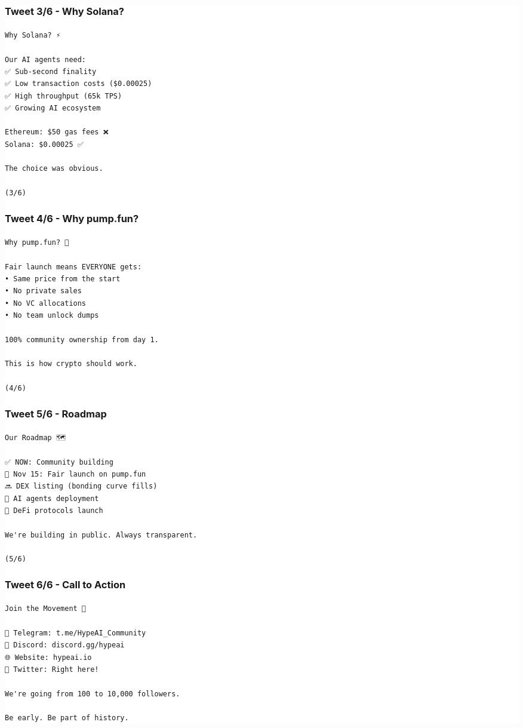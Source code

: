 ### Tweet 3/6 - Why Solana?
```
Why Solana? ⚡

Our AI agents need:
✅ Sub-second finality
✅ Low transaction costs ($0.00025)
✅ High throughput (65k TPS)
✅ Growing AI ecosystem

Ethereum: $50 gas fees ❌
Solana: $0.00025 ✅

The choice was obvious.

(3/6)
```

### Tweet 4/6 - Why pump.fun?
```
Why pump.fun? 🚀

Fair launch means EVERYONE gets:
• Same price from the start
• No private sales
• No VC allocations
• No team unlock dumps

100% community ownership from day 1.

This is how crypto should work.

(4/6)
```

### Tweet 5/6 - Roadmap
```
Our Roadmap 🗺️

✅ NOW: Community building
📅 Nov 15: Fair launch on pump.fun
🔜 DEX listing (bonding curve fills)
🚀 AI agents deployment
🌟 DeFi protocols launch

We're building in public. Always transparent.

(5/6)
```

### Tweet 6/6 - Call to Action
```
Join the Movement 🎯

🔗 Telegram: t.me/HypeAI_Community
💬 Discord: discord.gg/hypeai
🌐 Website: hypeai.io
🤖 Twitter: Right here!

We're going from 100 to 10,000 followers.

Be early. Be part of history.

```